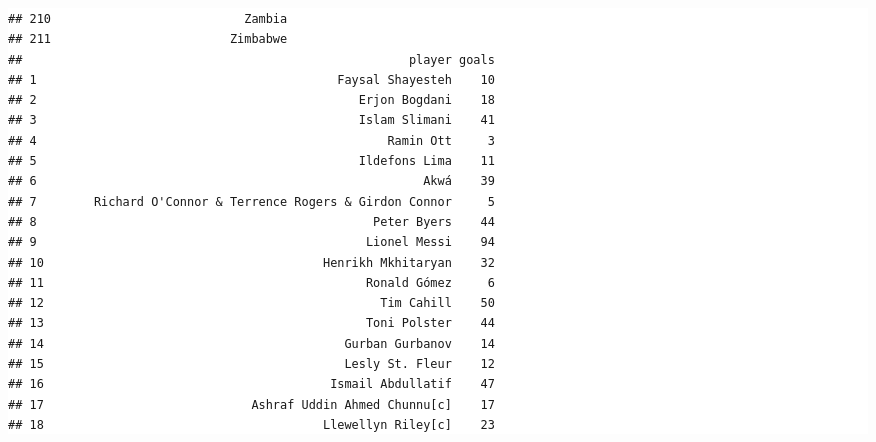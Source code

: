     ## 210                           Zambia
    ## 211                         Zimbabwe
    ##                                                      player goals
    ## 1                                          Faysal Shayesteh    10
    ## 2                                             Erjon Bogdani    18
    ## 3                                             Islam Slimani    41
    ## 4                                                 Ramin Ott     3
    ## 5                                             Ildefons Lima    11
    ## 6                                                      Akwá    39
    ## 7        Richard O'Connor & Terrence Rogers & Girdon Connor     5
    ## 8                                               Peter Byers    44
    ## 9                                              Lionel Messi    94
    ## 10                                       Henrikh Mkhitaryan    32
    ## 11                                             Ronald Gómez     6
    ## 12                                               Tim Cahill    50
    ## 13                                             Toni Polster    44
    ## 14                                          Gurban Gurbanov    14
    ## 15                                          Lesly St. Fleur    12
    ## 16                                        Ismail Abdullatif    47
    ## 17                             Ashraf Uddin Ahmed Chunnu[c]    17
    ## 18                                       Llewellyn Riley[c]    23